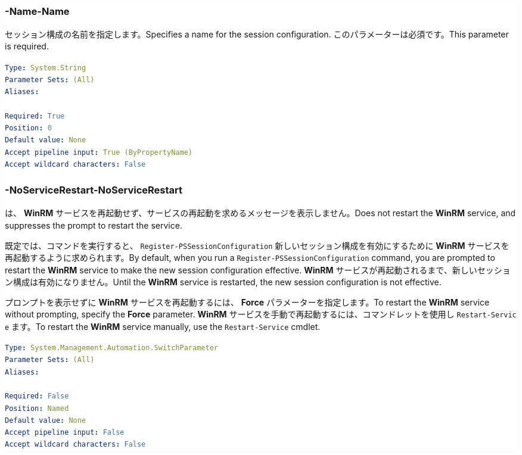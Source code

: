 ### <span data-ttu-id="e4ef8-205">-Name</span><span class="sxs-lookup"><span data-stu-id="e4ef8-205">-Name</span></span>

<span data-ttu-id="e4ef8-206">セッション構成の名前を指定します。</span><span class="sxs-lookup"><span data-stu-id="e4ef8-206">Specifies a name for the session configuration.</span></span> <span data-ttu-id="e4ef8-207">このパラメーターは必須です。</span><span class="sxs-lookup"><span data-stu-id="e4ef8-207">This parameter is required.</span></span>

```yaml
Type: System.String
Parameter Sets: (All)
Aliases:

Required: True
Position: 0
Default value: None
Accept pipeline input: True (ByPropertyName)
Accept wildcard characters: False
```

### <span data-ttu-id="e4ef8-208">-NoServiceRestart</span><span class="sxs-lookup"><span data-stu-id="e4ef8-208">-NoServiceRestart</span></span>

<span data-ttu-id="e4ef8-209">は、 **WinRM** サービスを再起動せず、サービスの再起動を求めるメッセージを表示しません。</span><span class="sxs-lookup"><span data-stu-id="e4ef8-209">Does not restart the **WinRM** service, and suppresses the prompt to restart the service.</span></span>

<span data-ttu-id="e4ef8-210">既定では、コマンドを実行すると、 `Register-PSSessionConfiguration` 新しいセッション構成を有効にするために **WinRM** サービスを再起動するように求められます。</span><span class="sxs-lookup"><span data-stu-id="e4ef8-210">By default, when you run a `Register-PSSessionConfiguration` command, you are prompted to restart the **WinRM** service to make the new session configuration effective.</span></span> <span data-ttu-id="e4ef8-211">**WinRM** サービスが再起動されるまで、新しいセッション構成は有効になりません。</span><span class="sxs-lookup"><span data-stu-id="e4ef8-211">Until the **WinRM** service is restarted, the new session configuration is not effective.</span></span>

<span data-ttu-id="e4ef8-212">プロンプトを表示せずに **WinRM** サービスを再起動するには、 **Force** パラメーターを指定します。</span><span class="sxs-lookup"><span data-stu-id="e4ef8-212">To restart the **WinRM** service without prompting, specify the **Force** parameter.</span></span> <span data-ttu-id="e4ef8-213">**WinRM** サービスを手動で再起動するには、コマンドレットを使用し `Restart-Service` ます。</span><span class="sxs-lookup"><span data-stu-id="e4ef8-213">To restart the **WinRM** service manually, use the `Restart-Service` cmdlet.</span></span>

```yaml
Type: System.Management.Automation.SwitchParameter
Parameter Sets: (All)
Aliases:

Required: False
Position: Named
Default value: None
Accept pipeline input: False
Accept wildcard characters: False
```
